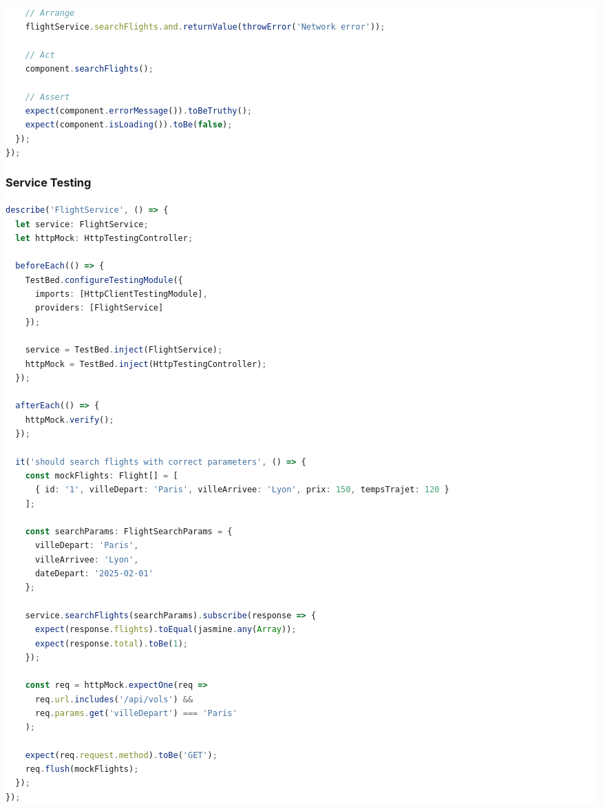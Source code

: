 ```typescript
    // Arrange
    flightService.searchFlights.and.returnValue(throwError('Network error'));
    
    // Act
    component.searchFlights();
    
    // Assert
    expect(component.errorMessage()).toBeTruthy();
    expect(component.isLoading()).toBe(false);
  });
});
```

### Service Testing

```typescript
describe('FlightService', () => {
  let service: FlightService;
  let httpMock: HttpTestingController;
  
  beforeEach(() => {
    TestBed.configureTestingModule({
      imports: [HttpClientTestingModule],
      providers: [FlightService]
    });
    
    service = TestBed.inject(FlightService);
    httpMock = TestBed.inject(HttpTestingController);
  });
  
  afterEach(() => {
    httpMock.verify();
  });
  
  it('should search flights with correct parameters', () => {
    const mockFlights: Flight[] = [
      { id: '1', villeDepart: 'Paris', villeArrivee: 'Lyon', prix: 150, tempsTrajet: 120 }
    ];
    
    const searchParams: FlightSearchParams = {
      villeDepart: 'Paris',
      villeArrivee: 'Lyon',
      dateDepart: '2025-02-01'
    };
    
    service.searchFlights(searchParams).subscribe(response => {
      expect(response.flights).toEqual(jasmine.any(Array));
      expect(response.total).toBe(1);
    });
    
    const req = httpMock.expectOne(req => 
      req.url.includes('/api/vols') && 
      req.params.get('villeDepart') === 'Paris'
    );
    
    expect(req.request.method).toBe('GET');
    req.flush(mockFlights);
  });
});
```
